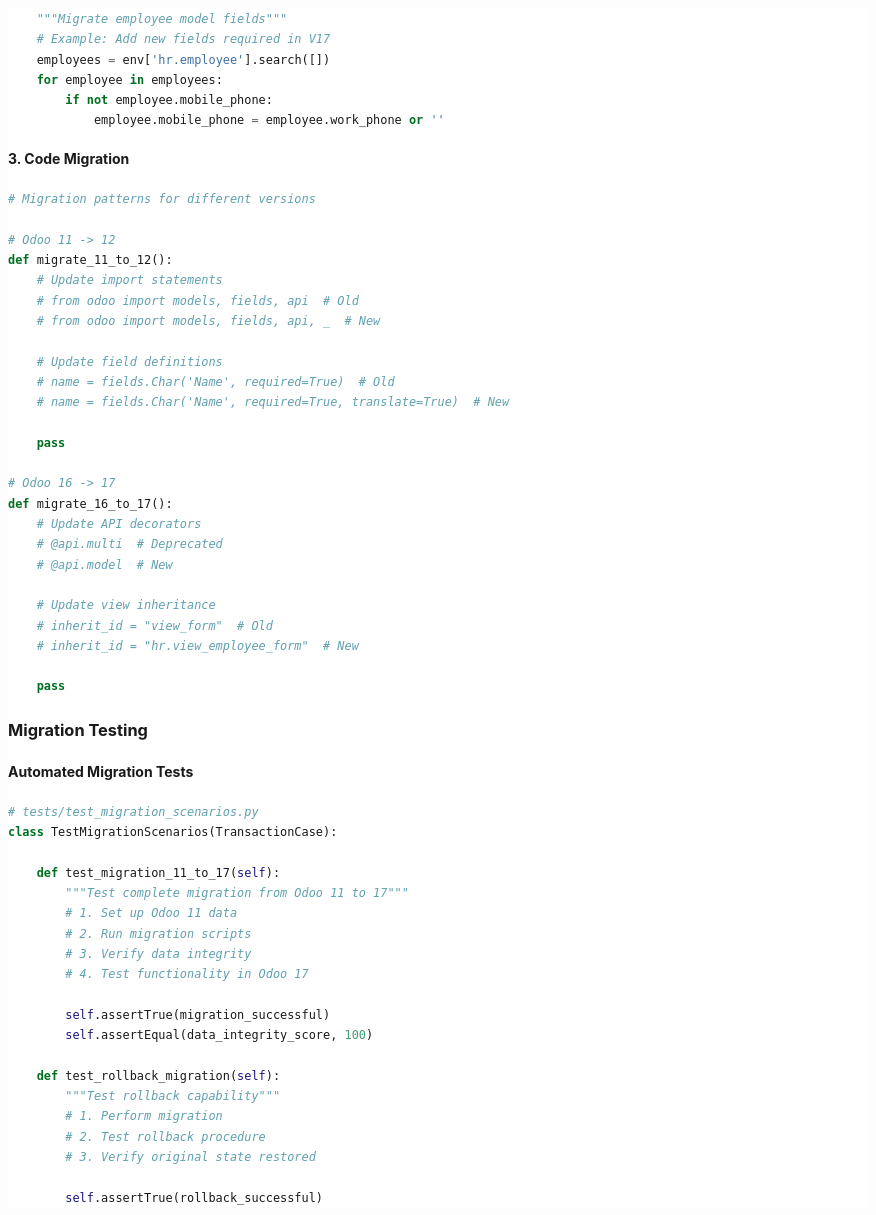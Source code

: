 ```python
    """Migrate employee model fields"""
    # Example: Add new fields required in V17
    employees = env['hr.employee'].search([])
    for employee in employees:
        if not employee.mobile_phone:
            employee.mobile_phone = employee.work_phone or ''
```

#### 3. **Code Migration**

```python
# Migration patterns for different versions

# Odoo 11 -> 12
def migrate_11_to_12():
    # Update import statements
    # from odoo import models, fields, api  # Old
    # from odoo import models, fields, api, _  # New

    # Update field definitions
    # name = fields.Char('Name', required=True)  # Old
    # name = fields.Char('Name', required=True, translate=True)  # New

    pass

# Odoo 16 -> 17
def migrate_16_to_17():
    # Update API decorators
    # @api.multi  # Deprecated
    # @api.model  # New

    # Update view inheritance
    # inherit_id = "view_form"  # Old
    # inherit_id = "hr.view_employee_form"  # New

    pass
```

### Migration Testing

#### Automated Migration Tests

```python
# tests/test_migration_scenarios.py
class TestMigrationScenarios(TransactionCase):

    def test_migration_11_to_17(self):
        """Test complete migration from Odoo 11 to 17"""
        # 1. Set up Odoo 11 data
        # 2. Run migration scripts
        # 3. Verify data integrity
        # 4. Test functionality in Odoo 17

        self.assertTrue(migration_successful)
        self.assertEqual(data_integrity_score, 100)

    def test_rollback_migration(self):
        """Test rollback capability"""
        # 1. Perform migration
        # 2. Test rollback procedure
        # 3. Verify original state restored

        self.assertTrue(rollback_successful)
```
